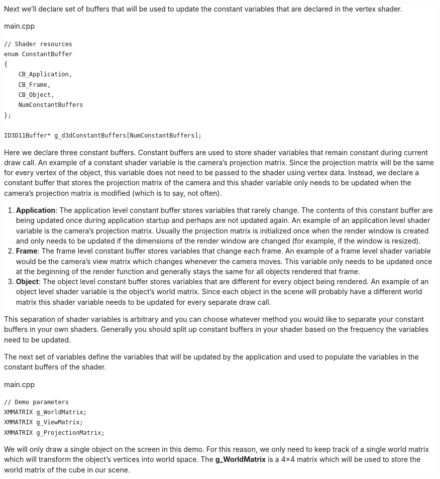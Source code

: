 Next we’ll declare set of buffers that will be used to update the constant variables that are declared in the vertex shader.

main.cpp

    // Shader resources
    enum ConstantBuffer
    {
        CB_Application,
        CB_Frame,
        CB_Object,
        NumConstantBuffers
    };
 
    ID3D11Buffer* g_d3dConstantBuffers[NumConstantBuffers];

Here we declare three constant buffers. Constant buffers are used to store shader variables that remain constant during current draw call. An example of a constant shader variable is the camera’s projection matrix. Since the projection matrix will be the same for every vertex of the object, this variable does not need to be passed to the shader using vertex data. Instead, we declare a constant buffer that stores the projection matrix of the camera and this shader variable only needs to be updated when the camera’s projection matrix is modified (which is to say, not often).

1.  **Application**: The application level constant buffer stores variables that rarely change. The contents of this constant buffer are being updated once during application startup and perhaps are not updated again. An example of an application level shader variable is the camera’s projection matrix. Usually the projection matrix is initialized once when the render window is created and only needs to be updated if the dimensions of the render window are changed (for example, if the window is resized).
2.  **Frame**: The frame level constant buffer stores variables that change each frame. An example of a frame level shader variable would be the camera’s view matrix which changes whenever the camera moves. This variable only needs to be updated once at the beginning of the render function and generally stays the same for all objects rendered that frame.
3.  **Object**: The object level constant buffer stores variables that are different for every object being rendered. An example of an object level shader variable is the object’s world matrix. Since each object in the scene will probably have a different world matrix this shader variable needs to be updated for every separate draw call.

This separation of shader variables is arbitrary and you can choose whatever method you would like to separate your constant buffers in your own shaders. Generally you should split up constant buffers in your shader based on the frequency the variables need to be updated.

The next set of variables define the variables that will be updated by the application and used to populate the variables in the constant buffers of the shader.

main.cpp

    // Demo parameters
    XMMATRIX g_WorldMatrix;
    XMMATRIX g_ViewMatrix;
    XMMATRIX g_ProjectionMatrix;

We will only draw a single object on the screen in this demo. For this reason, we only need to keep track of a single world matrix which will transform the object’s vertices into world space. The  **g_WorldMatrix**  is a 4×4 matrix which will be used to store the world matrix of the cube in our scene.
